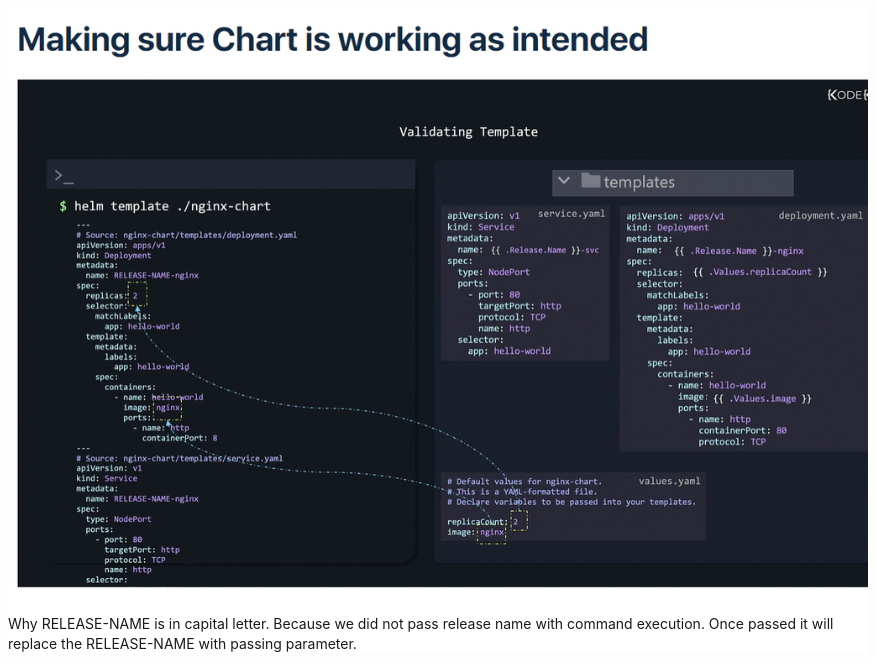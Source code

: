 ![helm](/helm-pic/Screenshot-00026.png)

Why RELEASE-NAME is in capital letter. Because we did not pass release name with command execution. Once passed it will replace the RELEASE-NAME with passing parameter.
